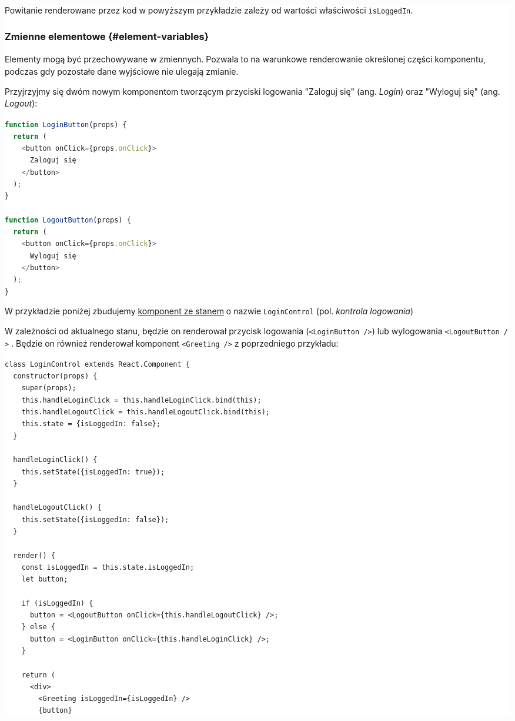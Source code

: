 Powitanie renderowane przez kod w powyższym przykładzie zależy od wartości właściwości `isLoggedIn`.

### Zmienne elementowe {#element-variables}

Elementy mogą być przechowywane w zmiennych. Pozwala to na warunkowe renderowanie określonej części komponentu, podczas gdy pozostałe dane wyjściowe nie ulegają zmianie.

Przyjrzyjmy się dwóm nowym komponentom tworzącym przyciski logowania "Zaloguj się" (ang. *Login*) oraz "Wyloguj się" (ang. *Logout*):

```js
function LoginButton(props) {
  return (
    <button onClick={props.onClick}>
      Zaloguj się
    </button>
  );
}

function LogoutButton(props) {
  return (
    <button onClick={props.onClick}>
      Wyloguj się
    </button>
  );
}
```

W przykładzie poniżej zbudujemy [komponent ze stanem](/docs/state-and-lifecycle.html#adding-local-state-to-a-class) o nazwie `LoginControl` (pol. *kontrola logowania*)

W zależności od aktualnego stanu, będzie on renderował przycisk logowania (`<LoginButton />`) lub wylogowania `<LogoutButton />` . Będzie on również renderował komponent `<Greeting />` z poprzedniego przykładu:

```javascript{20-25,29,30}
class LoginControl extends React.Component {
  constructor(props) {
    super(props);
    this.handleLoginClick = this.handleLoginClick.bind(this);
    this.handleLogoutClick = this.handleLogoutClick.bind(this);
    this.state = {isLoggedIn: false};
  }

  handleLoginClick() {
    this.setState({isLoggedIn: true});
  }

  handleLogoutClick() {
    this.setState({isLoggedIn: false});
  }

  render() {
    const isLoggedIn = this.state.isLoggedIn;
    let button;

    if (isLoggedIn) {
      button = <LogoutButton onClick={this.handleLogoutClick} />;
    } else {
      button = <LoginButton onClick={this.handleLoginClick} />;
    }

    return (
      <div>
        <Greeting isLoggedIn={isLoggedIn} />
        {button}
```